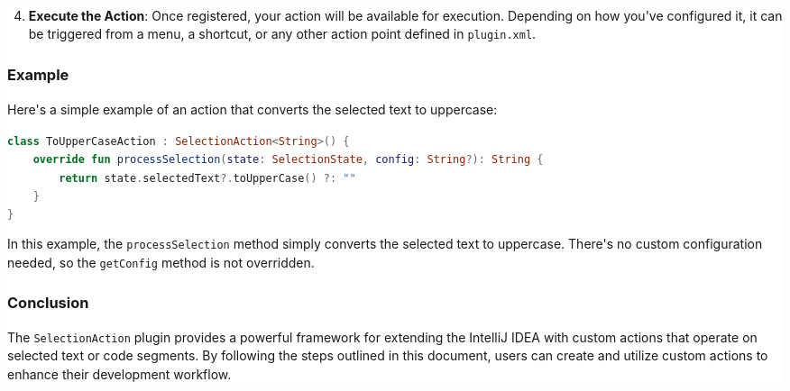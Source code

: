 4. **Execute the Action**: Once registered, your action will be available for execution. Depending on how you've configured it, it can be triggered from a menu, a shortcut, or any other action point defined in `plugin.xml`.


### Example

Here's a simple example of an action that converts the selected text to uppercase:

```kotlin
class ToUpperCaseAction : SelectionAction<String>() {
    override fun processSelection(state: SelectionState, config: String?): String {
        return state.selectedText?.toUpperCase() ?: ""
    }
}
```

In this example, the `processSelection` method simply converts the selected text to uppercase. There's no custom configuration needed, so the `getConfig` method is not overridden.


### Conclusion

The `SelectionAction` plugin provides a powerful framework for extending the IntelliJ IDEA with custom actions that operate on selected text or code segments. By following the steps outlined in this document, users can create and utilize custom actions to enhance their development workflow.

